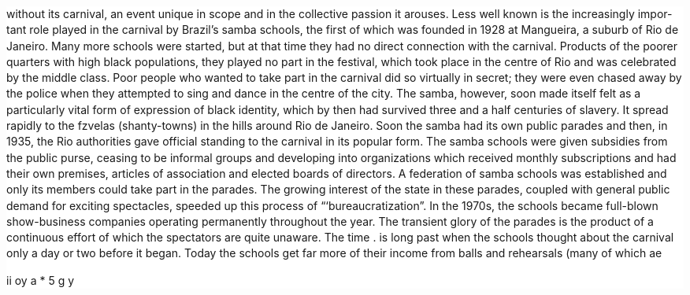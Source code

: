 without its carnival, an event unique in scope and 
in the collective passion it arouses. 
Less well known is the increasingly impor- 
tant role played in the carnival by Brazil’s samba 
schools, the first of which was founded in 1928 
at Mangueira, a suburb of Rio de Janeiro. Many 
more schools were started, but at that time they 
had no direct connection with the carnival. 
Products of the poorer quarters with high black 
populations, they played no part in the festival, 
which took place in the centre of Rio and was 
celebrated by the middle class. Poor people who 
wanted to take part in the carnival did so virtually 
in secret; they were even chased away by the 
police when they attempted to sing and dance in 
the centre of the city. 
The samba, however, soon made itself felt as 
a particularly vital form of expression of black 
identity, which by then had survived three and 
a half centuries of slavery. It spread rapidly to 
the fzvelas (shanty-towns) in the hills around Rio 
de Janeiro. Soon the samba had its own public 
parades and then, in 1935, the Rio authorities 
gave official standing to the carnival in its popular 
form. 
The samba schools were given subsidies from 
the public purse, ceasing to be informal groups 
and developing into organizations which received 
monthly subscriptions and had their own 
premises, articles of association and elected boards 
of directors. A federation of samba schools was 
established and only its members could take part 
in the parades. The growing interest of the state 
in these parades, coupled with general public 
demand for exciting spectacles, speeded up this 
process of “‘bureaucratization”. 
In the 1970s, the schools became full-blown 
show-business companies operating permanently 
throughout the year. The transient glory of the 
parades is the product of a continuous effort of 
which the spectators are quite unaware. The time 
. is long past when the schools thought about the 
carnival only a day or two before it began. 
Today the schools get far more of their 
income from balls and rehearsals (many of which 
ae
 
ii 
oy a 
* 
5 
g
y
 